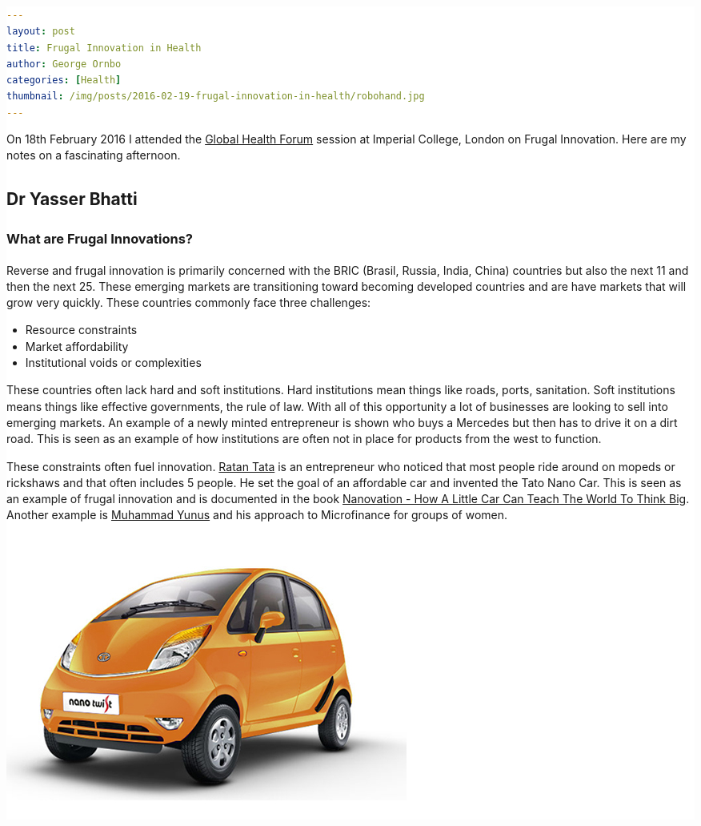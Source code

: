 ```yaml
---
layout: post
title: Frugal Innovation in Health
author: George Ornbo
categories: [Health]
thumbnail: /img/posts/2016-02-19-frugal-innovation-in-health/robohand.jpg
---
```


On 18th February 2016 I attended the [Global Health Forum][17] session at Imperial College, London on Frugal Innovation. Here are my notes on a fascinating afternoon. 

## Dr Yasser Bhatti

### What are Frugal Innovations?

Reverse and frugal innovation is primarily concerned with the BRIC (Brasil, Russia, India, China) countries but also the next 11 and then the next 25. These emerging markets are transitioning toward becoming developed countries and are have markets that will grow very quickly. These countries commonly face three challenges:

* Resource constraints
* Market affordability
* Institutional voids or complexities

These countries often lack hard and soft institutions. Hard institutions mean things like roads, ports, sanitation. Soft institutions means things like effective governments, the rule of law. With all of this opportunity a lot of businesses are looking to sell into emerging markets. An example of a newly minted entrepreneur is shown who buys a Mercedes but then has to drive it on a dirt road. This is seen as an example of how institutions are often not in place for products from the west to function. 

These constraints often fuel innovation. [Ratan Tata][10] is an entrepreneur who noticed that most people ride around on mopeds or rickshaws and that often includes 5 people. He set the goal of an affordable car and invented the Tato Nano Car. This is seen as an example of frugal innovation and is documented in the book [Nanovation - How A Little Car Can Teach The World To Think Big][1]. Another example is [Muhammad Yunus][5] and his approach to Microfinance for groups of women.

![The nano car](/img/posts/2016-02-19-frugal-innovation-in-health/nano.jpg)


[1]: http://www.amazon.co.uk/Nanovation-Little-Teach-World-Think/dp/1595554424/
[2]: http://www.amazon.co.uk/Building-Social-Business-Capitalism-Humanitys/dp/1586489569/
[3]: http://www.amazon.co.uk/Jugaad-Innovation-Flexible-Breakthrough/dp/1118249747/
[4]: http://www.amazon.co.uk/Frugal-Innovation-How-more-less/dp/1781253757/
[5]: https://en.wikipedia.org/wiki/Muhammad_Yunus
[6]: http://d-rev.org/projects/mobility/
[7]: http://jaipurfoot.org/what_we_do/prosthesis/stanford_jaipur_knee.html
[8]: http://www.amazon.co.uk/Infinite-Vision-Greatest-Business-Compassion/dp/9351160025/
[9]: http://www.ge.com/about-us/healthymagination
[10]: https://en.wikipedia.org/wiki/Ratan_Tata
[11]: https://en.wikipedia.org/wiki/Aravind_Eye_Hospitals
[12]: http://www.robohand.net/press-package/
[13]: http://www.nejm.org/doi/full/10.1056/NEJMp1501140
[14]: http://www.helixcentre.com/
[15]: https://www.gov.uk/government/publications/reducing-missed-hospital-appointments-using-text-messages/a-zero-cost-way-to-reduce-missed-hospital-appointments
[16]: http://www.flootapp.com/
[17]: http://www.imperial.ac.uk/global-health-innovation/news-and-events/monthly-global-health-forum/
[18]: http://www.helixcentre.com/